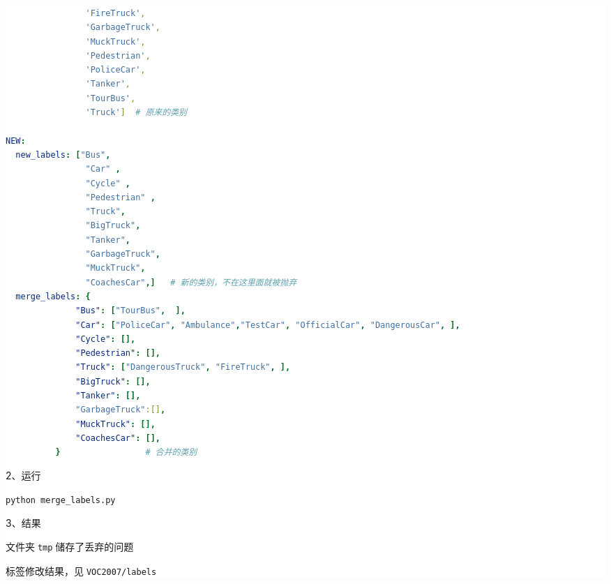 ```configs/merge_labels.yaml
                'FireTruck', 
                'GarbageTruck', 
                'MuckTruck', 
                'Pedestrian', 
                'PoliceCar', 
                'Tanker', 
                'TourBus', 
                'Truck']  # 原来的类别

NEW:
  new_labels: ["Bus",
                "Car" ,
                "Cycle" , 
                "Pedestrian" , 
                "Truck",
                "BigTruck",
                "Tanker",
                "GarbageTruck",
                "MuckTruck",
                "CoachesCar",]   # 新的类别，不在这里面就被抛弃
  merge_labels: {
              "Bus": ["TourBus",  ],
              "Car": ["PoliceCar", "Ambulance","TestCar", "OfficialCar", "DangerousCar", ],
              "Cycle": [], 
              "Pedestrian": [], 
              "Truck": ["DangerousTruck", "FireTruck", ],
              "BigTruck": [],
              "Tanker": [],
              "GarbageTruck":[],
              "MuckTruck": [],
              "CoachesCar": [],
          }                 # 合并的类别     

```





2、运行

```
python merge_labels.py
```



3、结果

文件夹 `tmp` 储存了丢弃的问题

标签修改结果，见 `VOC2007/labels`



